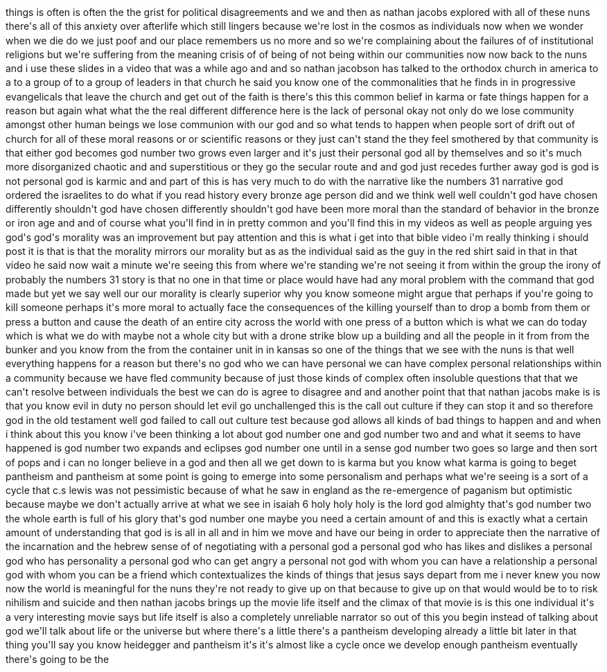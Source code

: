 things is often is often the the grist for political disagreements and we and then as nathan jacobs explored with all of these nuns there's all of this anxiety over afterlife which still lingers because we're lost in the cosmos as individuals now when we wonder when we die do we just poof and our place remembers us no more and so we're complaining about the failures of of institutional religions but we're suffering from the meaning crisis of of being of not being within our communities now now back to the nuns and i use these slides in a video that was a while ago and and so nathan jacobson has talked to the orthodox church in america to a to a group of to a group of leaders in that church he said you know one of the commonalities that he finds in in progressive evangelicals that leave the church and get out of the faith is there's this this common belief in karma or fate things happen for a reason but again what what the the real different difference here is the lack of personal okay not only do we lose community amongst other human beings we lose communion with our god and so what tends to happen when people sort of drift out of church for all of these moral reasons or or scientific reasons or they just can't stand the they feel smothered by that community is that either god becomes god number two grows even larger and it's just their personal god all by themselves and so it's much more disorganized chaotic and and superstitious or they go the secular route and and god just recedes further away god is god is not personal god is karmic and and part of this is has very much to do with the narrative like the numbers 31 narrative god ordered the israelites to do what if you read history every bronze age person did and we think well well couldn't god have chosen differently shouldn't god have chosen differently shouldn't god have been more moral than the standard of behavior in the bronze or iron age and and of course what you'll find in in pretty common and you'll find this in my videos as well as people arguing yes god's god's morality was an improvement but pay attention and this is what i get into that bible video i'm really thinking i should post it is that is that the morality mirrors our morality but as as the individual said as the guy in the red shirt said in that in that video he said now wait a minute we're seeing this from where we're standing we're not seeing it from within the group the irony of probably the numbers 31 story is that no one in that time or place would have had any moral problem with the command that god made but yet we say well our our morality is clearly superior why you know someone might argue that perhaps if you're going to kill someone perhaps it's more moral to actually face the consequences of the killing yourself than to drop a bomb from them or press a button and cause the death of an entire city across the world with one press of a button which is what we can do today which is what we do with maybe not a whole city but with a drone strike blow up a building and all the people in it from from the bunker and you know from the from the container unit in in kansas so one of the things that we see with the nuns is that well everything happens for a reason but there's no god who we can have personal we can have complex personal relationships within a community because we have fled community because of just those kinds of complex often insoluble questions that that we can't resolve between individuals the best we can do is agree to disagree and and another point that that nathan jacobs make is is that you know evil in duty no person should let evil go unchallenged this is the call out culture if they can stop it and so therefore god in the old testament well god failed to call out culture test because god allows all kinds of bad things to happen and and when i think about this you know i've been thinking a lot about god number one and god number two and and what it seems to have happened is god number two expands and eclipses god number one until in a sense god number two goes so large and then sort of pops and i can no longer believe in a god and then all we get down to is karma but you know what karma is going to beget pantheism and pantheism at some point is going to emerge into some personalism and perhaps what we're seeing is a sort of a cycle that c.s lewis was not pessimistic because of what he saw in england as the re-emergence of paganism but optimistic because maybe we don't actually arrive at what we see in isaiah 6 holy holy holy is the lord god almighty that's god number two the whole earth is full of his glory that's god number one maybe you need a certain amount of and this is exactly what a certain amount of understanding that god is is all in all and in him we move and have our being in order to appreciate then the narrative of the incarnation and the hebrew sense of of negotiating with a personal god a personal god who has likes and dislikes a personal god who has personality a personal god who can get angry a personal not god with whom you can have a relationship a personal god with whom you can be a friend which contextualizes the kinds of things that jesus says depart from me i never knew you now now the world is meaningful for the nuns they're not ready to give up on that because to give up on that would would be to to risk nihilism and suicide and then nathan jacobs brings up the movie life itself and the climax of that movie is is this one individual it's a very interesting movie says but life itself is also a completely unreliable narrator so out of this you begin instead of talking about god we'll talk about life or the universe but where there's a little there's a pantheism developing already a little bit later in that thing you'll say you know heidegger and pantheism it's it's almost like a cycle once we develop enough pantheism eventually there's going to be the